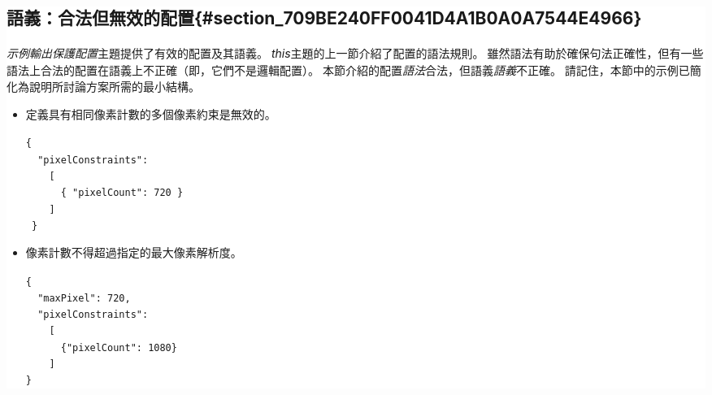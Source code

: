## 語義：合法但無效的配置{#section_709BE240FF0041D4A1B0A0A7544E4966}

*示例輸出保護配置*&#x200B;主題提供了有效的配置及其語義。 *this*&#x200B;主題的上一節介紹了配置的語法規則。 雖然語法有助於確保句法正確性，但有一些語法上合法的配置在語義上不正確（即，它們不是邏輯配置）。 本節介紹的配置&#x200B;*語法*&#x200B;合法，但語義&#x200B;*語義*&#x200B;不正確。 請記住，本節中的示例已簡化為說明所討論方案所需的最小結構。

* 定義具有相同像素計數的多個像素約束是無效的。

   ```
   {  
     "pixelConstraints":  
       [  
         { "pixelCount": 720 }  
       ]  
    }  
   ```

* 像素計數不得超過指定的最大像素解析度。

   ```
   { 
     "maxPixel": 720, 
     "pixelConstraints": 
       [ 
         {"pixelCount": 1080} 
       ] 
   } 
   ```
